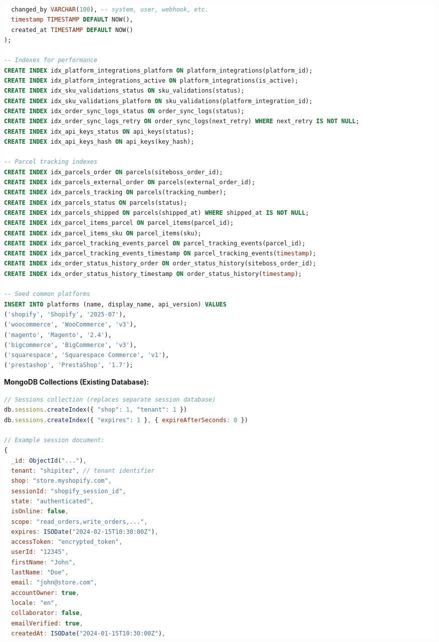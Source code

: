 ```sql
  changed_by VARCHAR(100), -- system, user, webhook, etc.
  timestamp TIMESTAMP DEFAULT NOW(),
  created_at TIMESTAMP DEFAULT NOW()
);

-- Indexes for performance
CREATE INDEX idx_platform_integrations_platform ON platform_integrations(platform_id);
CREATE INDEX idx_platform_integrations_active ON platform_integrations(is_active);
CREATE INDEX idx_sku_validations_status ON sku_validations(status);
CREATE INDEX idx_sku_validations_platform ON sku_validations(platform_integration_id);
CREATE INDEX idx_order_sync_logs_status ON order_sync_logs(status);
CREATE INDEX idx_order_sync_logs_retry ON order_sync_logs(next_retry) WHERE next_retry IS NOT NULL;
CREATE INDEX idx_api_keys_status ON api_keys(status);
CREATE INDEX idx_api_keys_hash ON api_keys(key_hash);

-- Parcel tracking indexes
CREATE INDEX idx_parcels_order ON parcels(siteboss_order_id);
CREATE INDEX idx_parcels_external_order ON parcels(external_order_id);
CREATE INDEX idx_parcels_tracking ON parcels(tracking_number);
CREATE INDEX idx_parcels_status ON parcels(status);
CREATE INDEX idx_parcels_shipped ON parcels(shipped_at) WHERE shipped_at IS NOT NULL;
CREATE INDEX idx_parcel_items_parcel ON parcel_items(parcel_id);
CREATE INDEX idx_parcel_items_sku ON parcel_items(sku);
CREATE INDEX idx_parcel_tracking_events_parcel ON parcel_tracking_events(parcel_id);
CREATE INDEX idx_parcel_tracking_events_timestamp ON parcel_tracking_events(timestamp);
CREATE INDEX idx_order_status_history_order ON order_status_history(siteboss_order_id);
CREATE INDEX idx_order_status_history_timestamp ON order_status_history(timestamp);

-- Seed common platforms
INSERT INTO platforms (name, display_name, api_version) VALUES
('shopify', 'Shopify', '2025-07'),
('woocommerce', 'WooCommerce', 'v3'),
('magento', 'Magento', '2.4'),
('bigcommerce', 'BigCommerce', 'v3'),
('squarespace', 'Squarespace Commerce', 'v1'),
('prestashop', 'PrestaShop', '1.7');
```

**MongoDB Collections (Existing Database):**
```javascript
// Sessions collection (replaces separate session database)
db.sessions.createIndex({ "shop": 1, "tenant": 1 })
db.sessions.createIndex({ "expires": 1 }, { expireAfterSeconds: 0 })

// Example session document:
{
  _id: ObjectId("..."),
  tenant: "shipitez", // tenant identifier
  shop: "store.myshopify.com",
  sessionId: "shopify_session_id",
  state: "authenticated",
  isOnline: false,
  scope: "read_orders,write_orders,...",
  expires: ISODate("2024-02-15T10:30:00Z"),
  accessToken: "encrypted_token",
  userId: "12345",
  firstName: "John",
  lastName: "Doe",
  email: "john@store.com",
  accountOwner: true,
  locale: "en",
  collaborator: false,
  emailVerified: true,
  createdAt: ISODate("2024-01-15T10:30:00Z"),
```